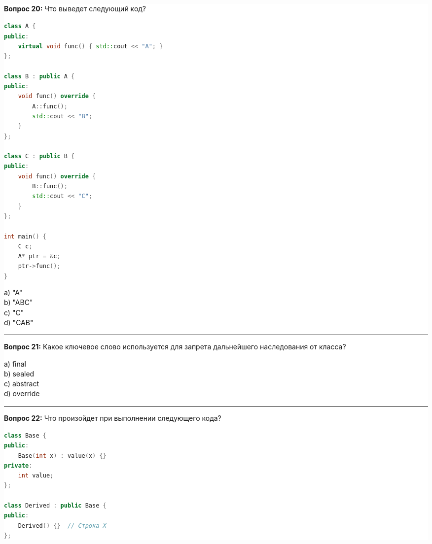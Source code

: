 
**Вопрос 20:** Что выведет следующий код?

```cpp
class A {
public:
    virtual void func() { std::cout << "A"; }
};

class B : public A {
public:
    void func() override { 
        A::func(); 
        std::cout << "B"; 
    }
};

class C : public B {
public:
    void func() override { 
        B::func(); 
        std::cout << "C"; 
    }
};

int main() {
    C c;
    A* ptr = &c;
    ptr->func();
}
```

a) "A"  
b) "ABC"  
c) "C"  
d) "CAB"  

---

**Вопрос 21:** Какое ключевое слово используется для запрета дальнейшего наследования от класса?

a) final  
b) sealed  
c) abstract  
d) override  

---

**Вопрос 22:** Что произойдет при выполнении следующего кода?

```cpp
class Base {
public:
    Base(int x) : value(x) {}
private:
    int value;
};

class Derived : public Base {
public:
    Derived() {}  // Строка X
};
```
